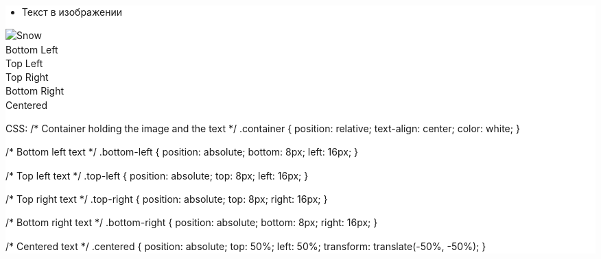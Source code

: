 + Текст в изображении

<div class="container">
  <img src="img_snow_wide.jpg" alt="Snow" style="width:100%;">
  <div class="bottom-left">Bottom Left</div>
  <div class="top-left">Top Left</div>
  <div class="top-right">Top Right</div>
  <div class="bottom-right">Bottom Right</div>
  <div class="centered">Centered</div>
</div>

CSS:
/* Container holding the image and the text */
.container {
    position: relative;
    text-align: center;
    color: white;
}

/* Bottom left text */
.bottom-left {
    position: absolute;
    bottom: 8px;
    left: 16px;
}

/* Top left text */
.top-left {
    position: absolute;
    top: 8px;
    left: 16px;
}

/* Top right text */
.top-right {
    position: absolute;
    top: 8px;
    right: 16px;
}

/* Bottom right text */
.bottom-right {
    position: absolute;
    bottom: 8px;
    right: 16px;
}

/* Centered text */
.centered {
    position: absolute;
    top: 50%;
    left: 50%;
    transform: translate(-50%, -50%);
}
